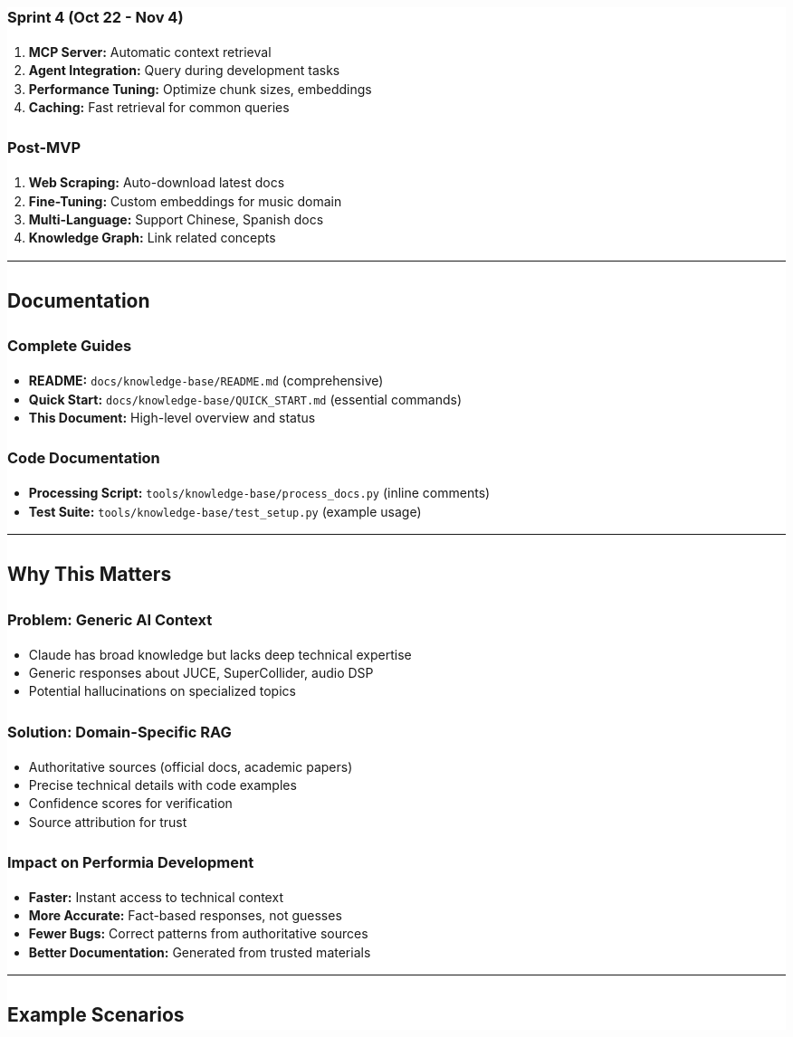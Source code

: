 ### Sprint 4 (Oct 22 - Nov 4)
1. **MCP Server:** Automatic context retrieval
2. **Agent Integration:** Query during development tasks
3. **Performance Tuning:** Optimize chunk sizes, embeddings
4. **Caching:** Fast retrieval for common queries

### Post-MVP
1. **Web Scraping:** Auto-download latest docs
2. **Fine-Tuning:** Custom embeddings for music domain
3. **Multi-Language:** Support Chinese, Spanish docs
4. **Knowledge Graph:** Link related concepts

---

## Documentation

### Complete Guides
- **README:** `docs/knowledge-base/README.md` (comprehensive)
- **Quick Start:** `docs/knowledge-base/QUICK_START.md` (essential commands)
- **This Document:** High-level overview and status

### Code Documentation
- **Processing Script:** `tools/knowledge-base/process_docs.py` (inline comments)
- **Test Suite:** `tools/knowledge-base/test_setup.py` (example usage)

---

## Why This Matters

### Problem: Generic AI Context
- Claude has broad knowledge but lacks deep technical expertise
- Generic responses about JUCE, SuperCollider, audio DSP
- Potential hallucinations on specialized topics

### Solution: Domain-Specific RAG
- Authoritative sources (official docs, academic papers)
- Precise technical details with code examples
- Confidence scores for verification
- Source attribution for trust

### Impact on Performia Development
- **Faster:** Instant access to technical context
- **More Accurate:** Fact-based responses, not guesses
- **Fewer Bugs:** Correct patterns from authoritative sources
- **Better Documentation:** Generated from trusted materials

---

## Example Scenarios
